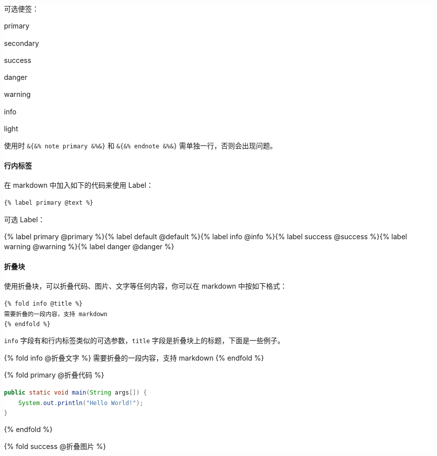 可选便签：

<p class="note note-primary">primary</p>

<p class="note note-secondary">secondary</p>

<p class="note note-success">success</p>

<p class="note note-danger">danger</p>

<p class="note note-warning">warning</p>

<p class="note note-info">info</p>

<p class="note note-light">light</p>

使用时 `&{&% note primary &%&}` 和 `&{&% endnote &%&}` 需单独一行，否则会出现问题。

#### 行内标签

在 markdown 中加入如下的代码来使用 Label：

```markdown
{% label primary @text %}
```

可选 Label：

{% label primary @primary %}{% label default @default %}{% label info @info %}{% label success @success %}{% label warning @warning %}{% label danger @danger %}

#### 折叠块

使用折叠块，可以折叠代码、图片、文字等任何内容，你可以在 markdown 中按如下格式：

```markdown
{% fold info @title %}
需要折叠的一段内容，支持 markdown
{% endfold %}
```

`info` 字段有和行内标签类似的可选参数，`title` 字段是折叠块上的标题，下面是一些例子。

{% fold info @折叠文字 %}
需要折叠的一段内容，支持 markdown
{% endfold %}

{% fold primary @折叠代码 %}

```java
public static void main(String args[]) {
    System.out.println("Hello World!");
}
```

{% endfold %}

{% fold success @折叠图片 %}
